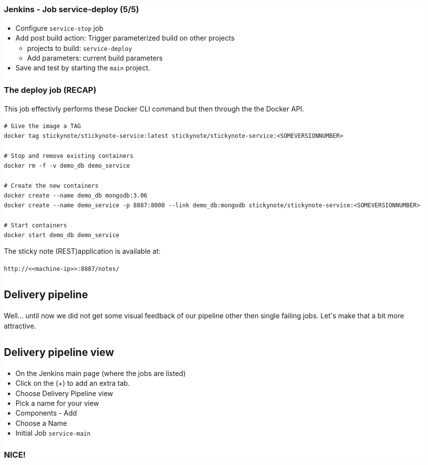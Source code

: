 
### Jenkins - Job service-deploy (5/5)
- Configure `service-stop` job
- Add post build action: Trigger parameterized build on other projects
  - projects to build: `service-deploy`
  - Add parameters: current build parameters
- Save and test by starting the `main` project.


### The deploy job (RECAP)
This job effectivly performs these Docker CLI command but then through the the Docker API.
```
# Give the image a TAG
docker tag stickynote/stickynote-service:latest stickynote/stickynote-service:<SOMEVERSIONNUMBER>

# Stop and remove existing containers
docker rm -f -v demo_db demo_service

# Create the new containers
docker create --name demo_db mongodb:3.06
docker create --name demo_service -p 8887:8000 --link demo_db:mongodb stickynote/stickynote-service:<SOMEVERSIONNUMBER>

# Start containers
docker start demo_db demo_service
```
The sticky note (REST)application is available at: 

`http://<<machine-ip>>:8887/notes/`


## Delivery pipeline
Well... until now we did not get some visual feedback of our pipeline other then single failing jobs. Let's make that a bit more attractive.


## Delivery pipeline view
- On the Jenkins main page (where the jobs are listed)
 - Click on the (+) to add an extra tab.
 - Choose Delivery Pipeline view
 - Pick a name for your view
 - Components - Add
 - Choose a Name
 - Initial Job `service-main`


### NICE!